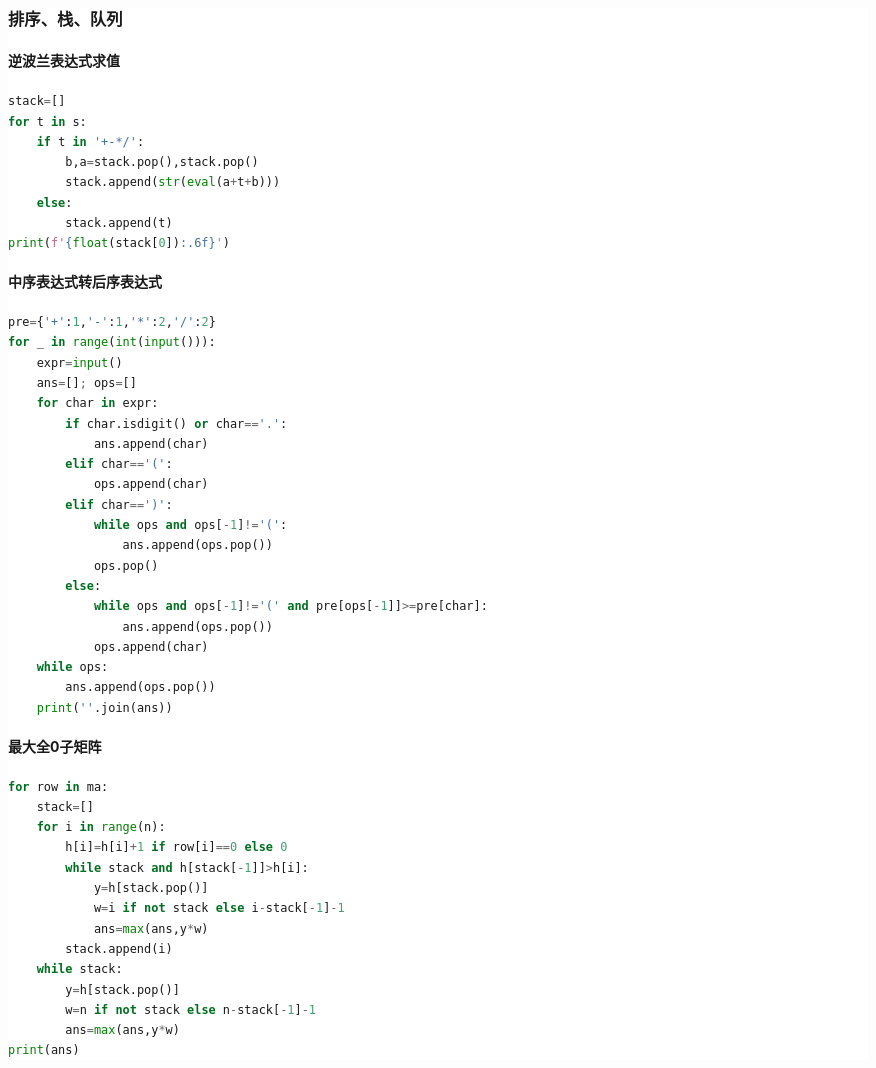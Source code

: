 ### 排序、栈、队列

#### 逆波兰表达式求值

```python
stack=[]
for t in s:
    if t in '+-*/':
        b,a=stack.pop(),stack.pop()
        stack.append(str(eval(a+t+b)))
    else:
        stack.append(t)
print(f'{float(stack[0]):.6f}')
```

#### 中序表达式转后序表达式

```python
pre={'+':1,'-':1,'*':2,'/':2}
for _ in range(int(input())):
    expr=input()
    ans=[]; ops=[]
    for char in expr:
        if char.isdigit() or char=='.':
            ans.append(char)
        elif char=='(':
            ops.append(char)
        elif char==')':
            while ops and ops[-1]!='(':
                ans.append(ops.pop())
            ops.pop()
        else:
            while ops and ops[-1]!='(' and pre[ops[-1]]>=pre[char]:
                ans.append(ops.pop())
            ops.append(char)
    while ops:
        ans.append(ops.pop())
    print(''.join(ans))
```

#### 最大全0子矩阵

```python
for row in ma:
    stack=[]
    for i in range(n):
        h[i]=h[i]+1 if row[i]==0 else 0
        while stack and h[stack[-1]]>h[i]:
            y=h[stack.pop()]
            w=i if not stack else i-stack[-1]-1
            ans=max(ans,y*w)
        stack.append(i)
    while stack:
        y=h[stack.pop()]
        w=n if not stack else n-stack[-1]-1
        ans=max(ans,y*w)
print(ans)
```
